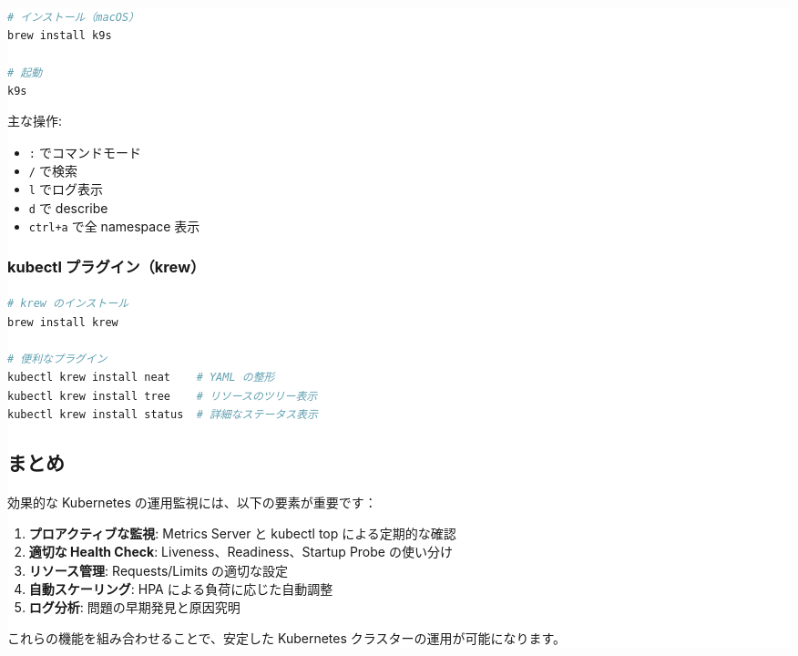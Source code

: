 ```bash
# インストール（macOS）
brew install k9s

# 起動
k9s
```

主な操作:

- `:` でコマンドモード
- `/` で検索
- `l` でログ表示
- `d` で describe
- `ctrl+a` で全 namespace 表示

### kubectl プラグイン（krew）

```bash
# krew のインストール
brew install krew

# 便利なプラグイン
kubectl krew install neat    # YAML の整形
kubectl krew install tree    # リソースのツリー表示
kubectl krew install status  # 詳細なステータス表示
```

## まとめ

効果的な Kubernetes の運用監視には、以下の要素が重要です：

1. **プロアクティブな監視**: Metrics Server と kubectl top による定期的な確認
2. **適切な Health Check**: Liveness、Readiness、Startup Probe の使い分け
3. **リソース管理**: Requests/Limits の適切な設定
4. **自動スケーリング**: HPA による負荷に応じた自動調整
5. **ログ分析**: 問題の早期発見と原因究明

これらの機能を組み合わせることで、安定した Kubernetes クラスターの運用が可能になります。
